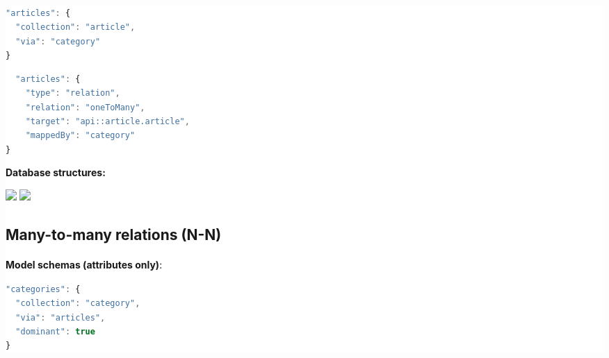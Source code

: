 </ColumnRight>
</Columns>

<Columns>
<ColumnLeft>

```js title="category/category.settings.json"
"articles": {
  "collection": "article",
  "via": "category"
}
```

</ColumnLeft>

<ColumnRight>

```js title="category/schema.json"
  "articles": {
    "type": "relation",
    "relation": "oneToMany",
    "target": "api::article.article",
    "mappedBy": "category"
}
```

</ColumnRight>
</Columns>

**Database structures:**

<Columns>
<ColumnLeft title="Strapi v3">

<img src="/img/assets/data-migration/v3-many-to-one.png" />

</ColumnLeft>

<ColumnRight title="Strapi v4">

<img src="/img/assets/data-migration/v4-many-to-one.png" />

</ColumnRight>
</Columns>

## Many-to-many relations (N-N)

**Model schemas (attributes only)**:

<Columns>
<ColumnLeft title="Strapi v3">

```js title="article/article.settings.json"
"categories": {
  "collection": "category",
  "via": "articles",
  "dominant": true
}
```

